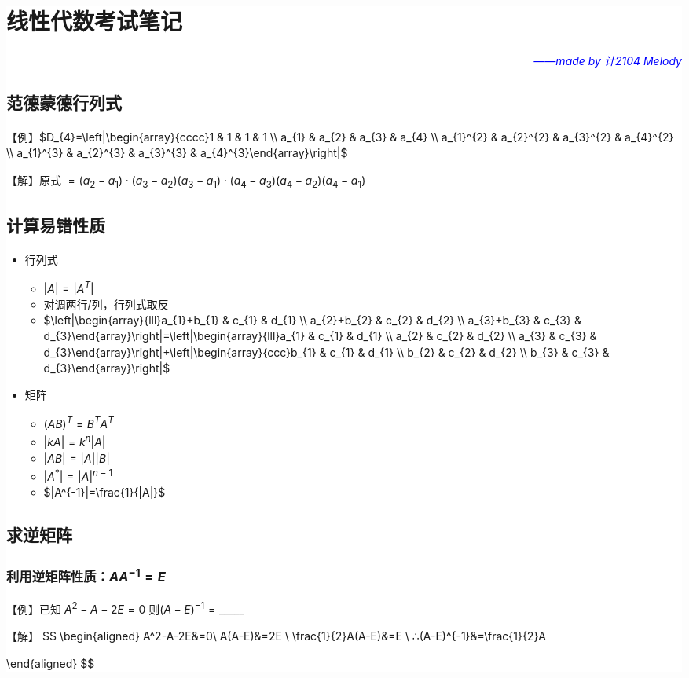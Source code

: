 

# 线性代数考试笔记

<p align="right"><i><font color=#0000FF> ——made by 计2104 Melody</font></i></p> 

## 范德蒙德行列式

【例】$D_{4}=\left|\begin{array}{cccc}1 & 1 & 1 & 1 \\ a_{1} & a_{2} & a_{3} & a_{4} \\ a_{1}^{2} & a_{2}^{2} & a_{3}^{2} & a_{4}^{2} \\ a_{1}^{3} & a_{2}^{3} & a_{3}^{3} & a_{4}^{3}\end{array}\right|$

【解】原式 $=\left(a_{2}-a_{1}\right)\cdot \left(a_{3}-a_{2}\right)\left(a_{3}-a_{1}\right)\cdot\left(a_{4}-a_{3}\right)\left(a_{4}-a_{2}\right)\left(a_{4}-a_{1}\right)$ 



## 计算易错性质

- 行列式
  - $|A|=|A^T|$
  - 对调两行/列，行列式取反
  - $\left|\begin{array}{lll}a_{1}+b_{1} & c_{1} & d_{1} \\ a_{2}+b_{2} & c_{2} & d_{2} \\ a_{3}+b_{3} & c_{3} & d_{3}\end{array}\right|=\left|\begin{array}{lll}a_{1} & c_{1} & d_{1} \\ a_{2} & c_{2} & d_{2} \\ a_{3} & c_{3} & d_{3}\end{array}\right|+\left|\begin{array}{ccc}b_{1} & c_{1} & d_{1} \\ b_{2} & c_{2} & d_{2} \\ b_{3} & c_{3} & d_{3}\end{array}\right|$ 

- 矩阵
  - $(AB)^T=B^TA^T$
  - $|kA|=k^n|A|$
  - $|AB|=|A||B|$
  - $|A^*|=|A|^{n-1}$
  - $|A^{-1}|=\frac{1}{|A|}$





## 求逆矩阵

### 利用逆矩阵性质：$AA^{-1}=E$ 

【例】已知 $A^2-A-2E=0$ 则$(A-E)^{-1}=\_\_\_\_\_$

【解】
$$
\begin{aligned}
A^2-A-2E&=0\\
A(A-E)&=2E \\
\frac{1}{2}A(A-E)&=E \\
∴(A-E)^{-1}&=\frac{1}{2}A
 
\end{aligned}
$$

